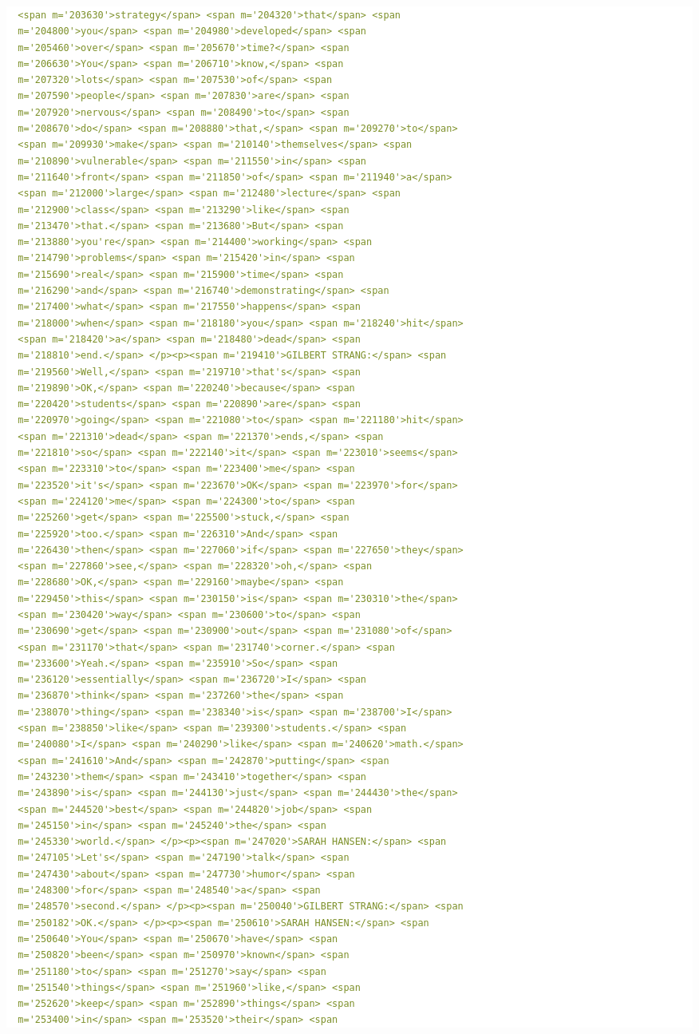 ```yaml
  <span m='203630'>strategy</span> <span m='204320'>that</span> <span
  m='204800'>you</span> <span m='204980'>developed</span> <span
  m='205460'>over</span> <span m='205670'>time?</span> <span
  m='206630'>You</span> <span m='206710'>know,</span> <span
  m='207320'>lots</span> <span m='207530'>of</span> <span
  m='207590'>people</span> <span m='207830'>are</span> <span
  m='207920'>nervous</span> <span m='208490'>to</span> <span
  m='208670'>do</span> <span m='208880'>that,</span> <span m='209270'>to</span>
  <span m='209930'>make</span> <span m='210140'>themselves</span> <span
  m='210890'>vulnerable</span> <span m='211550'>in</span> <span
  m='211640'>front</span> <span m='211850'>of</span> <span m='211940'>a</span>
  <span m='212000'>large</span> <span m='212480'>lecture</span> <span
  m='212900'>class</span> <span m='213290'>like</span> <span
  m='213470'>that.</span> <span m='213680'>But</span> <span
  m='213880'>you're</span> <span m='214400'>working</span> <span
  m='214790'>problems</span> <span m='215420'>in</span> <span
  m='215690'>real</span> <span m='215900'>time</span> <span
  m='216290'>and</span> <span m='216740'>demonstrating</span> <span
  m='217400'>what</span> <span m='217550'>happens</span> <span
  m='218000'>when</span> <span m='218180'>you</span> <span m='218240'>hit</span>
  <span m='218420'>a</span> <span m='218480'>dead</span> <span
  m='218810'>end.</span> </p><p><span m='219410'>GILBERT STRANG:</span> <span
  m='219560'>Well,</span> <span m='219710'>that's</span> <span
  m='219890'>OK,</span> <span m='220240'>because</span> <span
  m='220420'>students</span> <span m='220890'>are</span> <span
  m='220970'>going</span> <span m='221080'>to</span> <span m='221180'>hit</span>
  <span m='221310'>dead</span> <span m='221370'>ends,</span> <span
  m='221810'>so</span> <span m='222140'>it</span> <span m='223010'>seems</span>
  <span m='223310'>to</span> <span m='223400'>me</span> <span
  m='223520'>it's</span> <span m='223670'>OK</span> <span m='223970'>for</span>
  <span m='224120'>me</span> <span m='224300'>to</span> <span
  m='225260'>get</span> <span m='225500'>stuck,</span> <span
  m='225920'>too.</span> <span m='226310'>And</span> <span
  m='226430'>then</span> <span m='227060'>if</span> <span m='227650'>they</span>
  <span m='227860'>see,</span> <span m='228320'>oh,</span> <span
  m='228680'>OK,</span> <span m='229160'>maybe</span> <span
  m='229450'>this</span> <span m='230150'>is</span> <span m='230310'>the</span>
  <span m='230420'>way</span> <span m='230600'>to</span> <span
  m='230690'>get</span> <span m='230900'>out</span> <span m='231080'>of</span>
  <span m='231170'>that</span> <span m='231740'>corner.</span> <span
  m='233600'>Yeah.</span> <span m='235910'>So</span> <span
  m='236120'>essentially</span> <span m='236720'>I</span> <span
  m='236870'>think</span> <span m='237260'>the</span> <span
  m='238070'>thing</span> <span m='238340'>is</span> <span m='238700'>I</span>
  <span m='238850'>like</span> <span m='239300'>students.</span> <span
  m='240080'>I</span> <span m='240290'>like</span> <span m='240620'>math.</span>
  <span m='241610'>And</span> <span m='242870'>putting</span> <span
  m='243230'>them</span> <span m='243410'>together</span> <span
  m='243890'>is</span> <span m='244130'>just</span> <span m='244430'>the</span>
  <span m='244520'>best</span> <span m='244820'>job</span> <span
  m='245150'>in</span> <span m='245240'>the</span> <span
  m='245330'>world.</span> </p><p><span m='247020'>SARAH HANSEN:</span> <span
  m='247105'>Let's</span> <span m='247190'>talk</span> <span
  m='247430'>about</span> <span m='247730'>humor</span> <span
  m='248300'>for</span> <span m='248540'>a</span> <span
  m='248570'>second.</span> </p><p><span m='250040'>GILBERT STRANG:</span> <span
  m='250182'>OK.</span> </p><p><span m='250610'>SARAH HANSEN:</span> <span
  m='250640'>You</span> <span m='250670'>have</span> <span
  m='250820'>been</span> <span m='250970'>known</span> <span
  m='251180'>to</span> <span m='251270'>say</span> <span
  m='251540'>things</span> <span m='251960'>like,</span> <span
  m='252620'>keep</span> <span m='252890'>things</span> <span
  m='253400'>in</span> <span m='253520'>their</span> <span
```